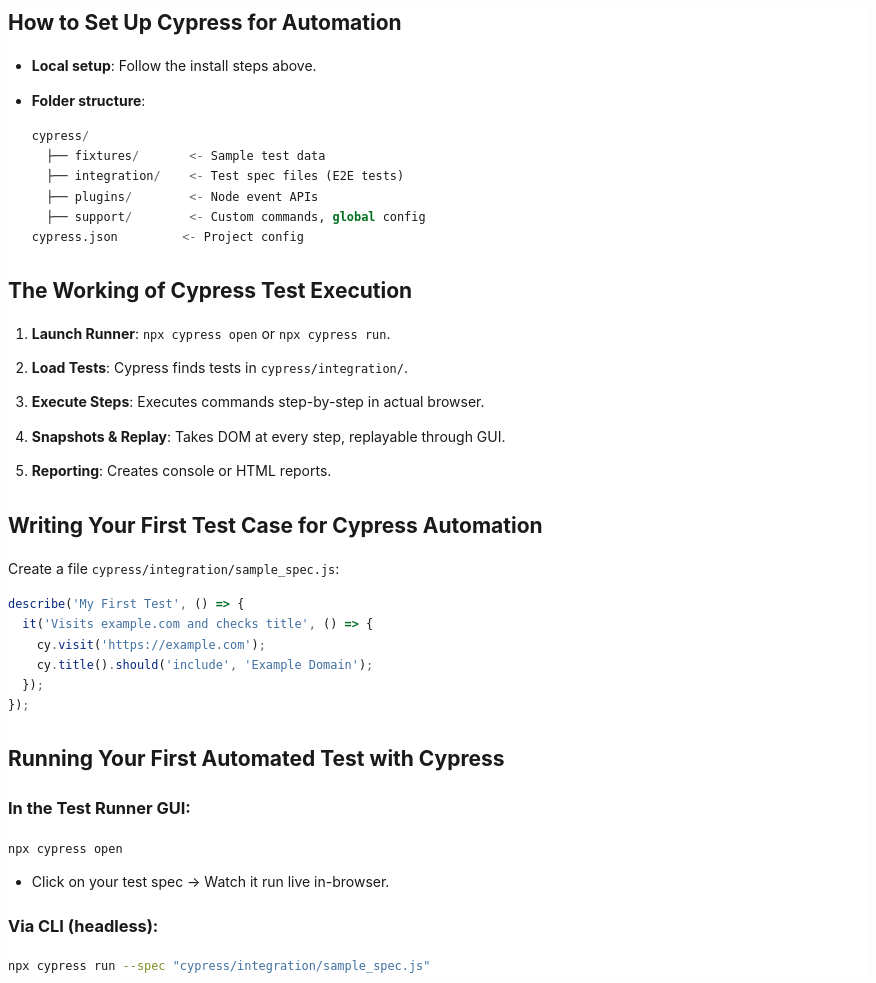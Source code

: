 ## How to Set Up Cypress for Automation

* **Local setup**: Follow the install steps above.
    
* **Folder structure**:
    
    ```python
    cypress/
      ├── fixtures/       <- Sample test data
      ├── integration/    <- Test spec files (E2E tests)
      ├── plugins/        <- Node event APIs
      ├── support/        <- Custom commands, global config
    cypress.json         <- Project config
    ```
    

## The Working of Cypress Test Execution

1. **Launch Runner**: `npx cypress open` or `npx cypress run`.
    
2. **Load Tests**: Cypress finds tests in `cypress/integration/`.
    
3. **Execute Steps**: Executes commands step-by-step in actual browser.
    
4. **Snapshots & Replay**: Takes DOM at every step, replayable through GUI.
    
5. **Reporting**: Creates console or HTML reports.
    

## Writing Your First Test Case for Cypress Automation

Create a file `cypress/integration/sample_spec.js`:

```js
describe('My First Test', () => {
  it('Visits example.com and checks title', () => {
    cy.visit('https://example.com');
    cy.title().should('include', 'Example Domain');
  });
});
```

## Running Your First Automated Test with Cypress

### In the Test Runner GUI:

```bash
npx cypress open
```

* Click on your test spec → Watch it run live in-browser.
    

### Via CLI (headless):

```bash
npx cypress run --spec "cypress/integration/sample_spec.js"
```
